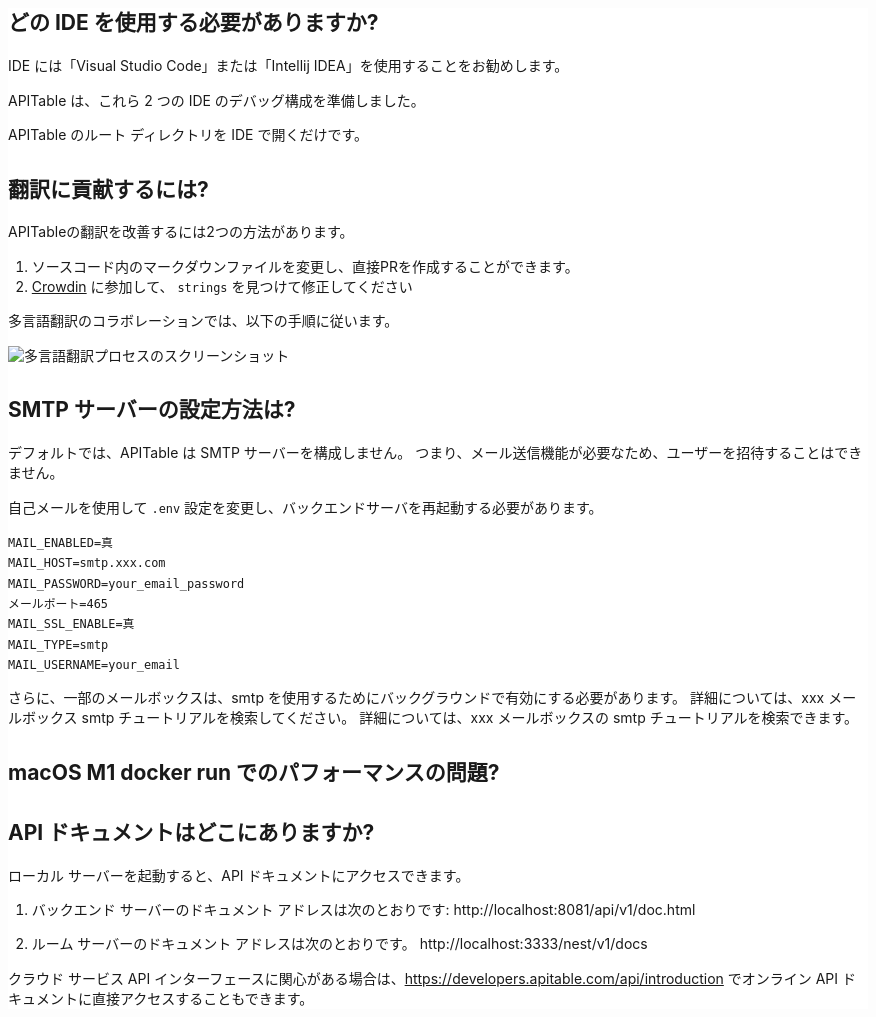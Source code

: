 


## どの IDE を使用する必要がありますか?

IDE には「Visual Studio Code」または「Intellij IDEA」を使用することをお勧めします。

APITable は、これら 2 つの IDE のデバッグ構成を準備しました。

APITable のルート ディレクトリを IDE で開くだけです。



## 翻訳に貢献するには?

APITableの翻訳を改善するには2つの方法があります。

1. ソースコード内のマークダウンファイルを変更し、直接PRを作成することができます。
2. [Crowdin](https://crowdin.com/project/apitablecode) に参加して、 `strings` を見つけて修正してください

多言語翻訳のコラボレーションでは、以下の手順に従います。

![多言語翻訳プロセスのスクリーンショット](../static/collaboration_of_multilingual_translation.png)

## SMTP サーバーの設定方法は?

デフォルトでは、APITable は SMTP サーバーを構成しません。 つまり、メール送信機能が必要なため、ユーザーを招待することはできません。

自己メールを使用して `.env` 設定を変更し、バックエンドサーバを再起動する必要があります。

```
MAIL_ENABLED=真
MAIL_HOST=smtp.xxx.com
MAIL_PASSWORD=your_email_password
メールポート=465
MAIL_SSL_ENABLE=真
MAIL_TYPE=smtp
MAIL_USERNAME=your_email
```

さらに、一部のメールボックスは、smtp を使用するためにバックグラウンドで有効にする必要があります。 詳細については、xxx メールボックス smtp チュートリアルを検索してください。 詳細については、xxx メールボックスの smtp チュートリアルを検索できます。


## macOS M1 docker run でのパフォーマンスの問題?

## API ドキュメントはどこにありますか?

ローカル サーバーを起動すると、API ドキュメントにアクセスできます。

1. バックエンド サーバーのドキュメント アドレスは次のとおりです: http://localhost:8081/api/v1/doc.html

2. ルーム サーバーのドキュメント アドレスは次のとおりです。 http://localhost:3333/nest/v1/docs

クラウド サービス API インターフェースに関心がある場合は、https://developers.apitable.com/api/introduction でオンライン API ドキュメントに直接アクセスすることもできます。
